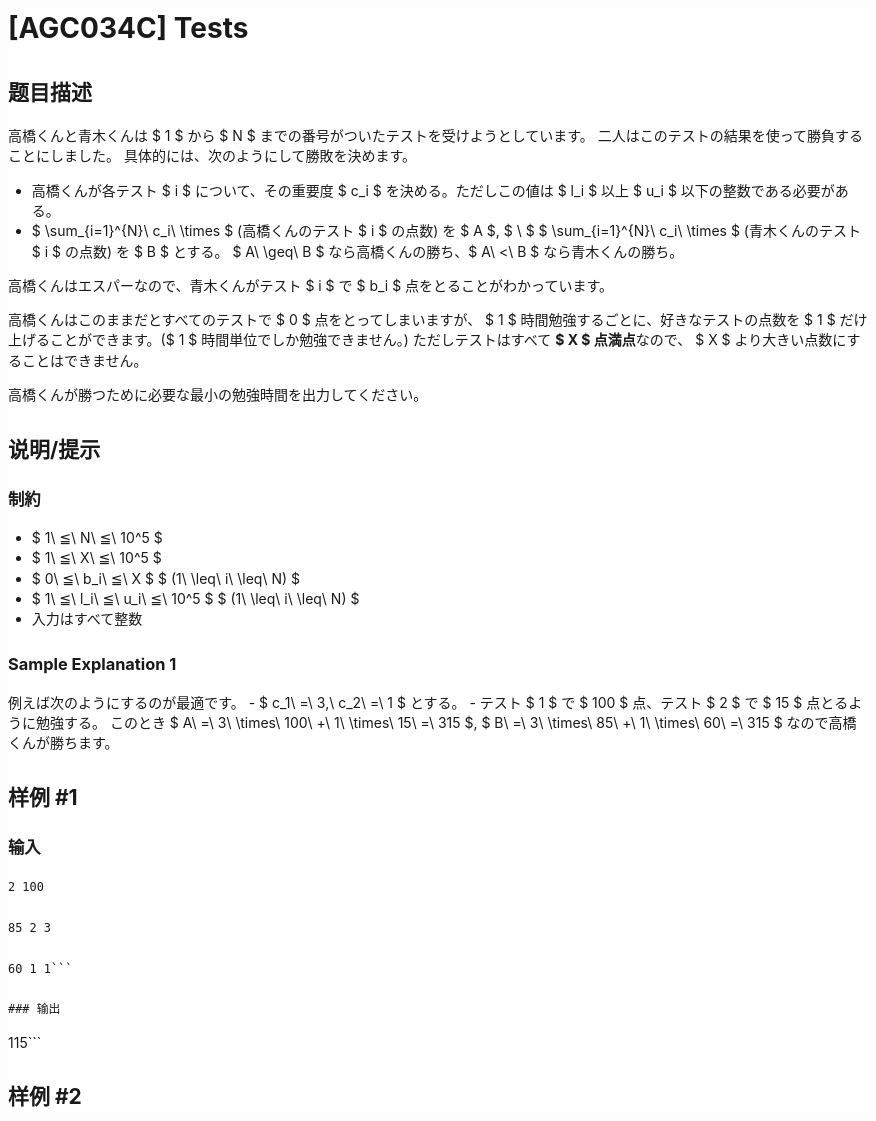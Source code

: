 # [AGC034C] Tests

## 题目描述

[problemUrl]: https://atcoder.jp/contests/agc034/tasks/agc034_c

高橋くんと青木くんは $ 1 $ から $ N $ までの番号がついたテストを受けようとしています。 二人はこのテストの結果を使って勝負することにしました。 具体的には、次のようにして勝敗を決めます。

- 高橋くんが各テスト $ i $ について、その重要度 $ c_i $ を決める。ただしこの値は $ l_i $ 以上 $ u_i $ 以下の整数である必要がある。
- $ \sum_{i=1}^{N}\ c_i\ \times $ (高橋くんのテスト $ i $ の点数) を $ A $, $ \ $ $ \sum_{i=1}^{N}\ c_i\ \times $ (青木くんのテスト $ i $ の点数) を $ B $ とする。 $ A\ \geq\ B $ なら高橋くんの勝ち、$ A\ <\ B $ なら青木くんの勝ち。

高橋くんはエスパーなので、青木くんがテスト $ i $ で $ b_i $ 点をとることがわかっています。

高橋くんはこのままだとすべてのテストで $ 0 $ 点をとってしまいますが、 $ 1 $ 時間勉強するごとに、好きなテストの点数を $ 1 $ だけ上げることができます。($ 1 $ 時間単位でしか勉強できません。) ただしテストはすべて **$ X $ 点満点**なので、 $ X $ より大きい点数にすることはできません。

高橋くんが勝つために必要な最小の勉強時間を出力してください。

## 说明/提示

### 制約

- $ 1\ ≦\ N\ ≦\ 10^5 $
- $ 1\ ≦\ X\ ≦\ 10^5 $
- $ 0\ ≦\ b_i\ ≦\ X $ $ (1\ \leq\ i\ \leq\ N) $
- $ 1\ ≦\ l_i\ ≦\ u_i\ ≦\ 10^5 $ $ (1\ \leq\ i\ \leq\ N) $
- 入力はすべて整数

### Sample Explanation 1

例えば次のようにするのが最適です。 - $ c_1\ =\ 3,\ c_2\ =\ 1 $ とする。 - テスト $ 1 $ で $ 100 $ 点、テスト $ 2 $ で $ 15 $ 点とるように勉強する。 このとき $ A\ =\ 3\ \times\ 100\ +\ 1\ \times\ 15\ =\ 315 $, $ B\ =\ 3\ \times\ 85\ +\ 1\ \times\ 60\ =\ 315 $ なので高橋くんが勝ちます。

## 样例 #1

### 输入

```
2 100

85 2 3

60 1 1```

### 输出

```
115```

## 样例 #2
